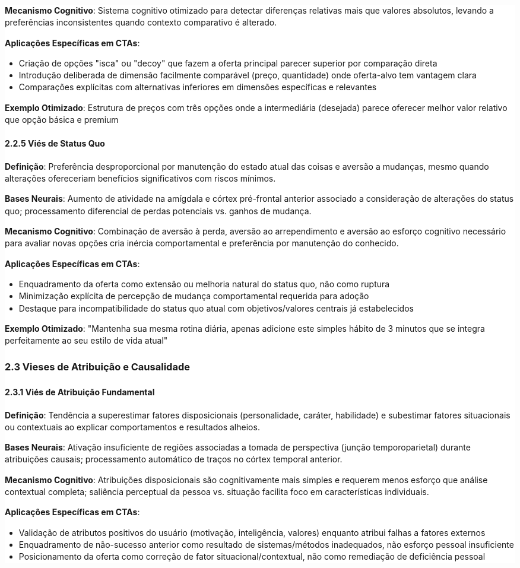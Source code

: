 **Mecanismo Cognitivo**: Sistema cognitivo otimizado para detectar diferenças relativas mais que valores absolutos, levando a preferências inconsistentes quando contexto comparativo é alterado.

**Aplicações Específicas em CTAs**:
- Criação de opções "isca" ou "decoy" que fazem a oferta principal parecer superior por comparação direta
- Introdução deliberada de dimensão facilmente comparável (preço, quantidade) onde oferta-alvo tem vantagem clara
- Comparações explícitas com alternativas inferiores em dimensões específicas e relevantes

**Exemplo Otimizado**: Estrutura de preços com três opções onde a intermediária (desejada) parece oferecer melhor valor relativo que opção básica e premium

#### 2.2.5 Viés de Status Quo
**Definição**: Preferência desproporcional por manutenção do estado atual das coisas e aversão a mudanças, mesmo quando alterações ofereceriam benefícios significativos com riscos mínimos.

**Bases Neurais**: Aumento de atividade na amígdala e córtex pré-frontal anterior associado a consideração de alterações do status quo; processamento diferencial de perdas potenciais vs. ganhos de mudança.

**Mecanismo Cognitivo**: Combinação de aversão à perda, aversão ao arrependimento e aversão ao esforço cognitivo necessário para avaliar novas opções cria inércia comportamental e preferência por manutenção do conhecido.

**Aplicações Específicas em CTAs**:
- Enquadramento da oferta como extensão ou melhoria natural do status quo, não como ruptura
- Minimização explícita de percepção de mudança comportamental requerida para adoção
- Destaque para incompatibilidade do status quo atual com objetivos/valores centrais já estabelecidos

**Exemplo Otimizado**: "Mantenha sua mesma rotina diária, apenas adicione este simples hábito de 3 minutos que se integra perfeitamente ao seu estilo de vida atual"

### 2.3 Vieses de Atribuição e Causalidade

#### 2.3.1 Viés de Atribuição Fundamental
**Definição**: Tendência a superestimar fatores disposicionais (personalidade, caráter, habilidade) e subestimar fatores situacionais ou contextuais ao explicar comportamentos e resultados alheios.

**Bases Neurais**: Ativação insuficiente de regiões associadas a tomada de perspectiva (junção temporoparietal) durante atribuições causais; processamento automático de traços no córtex temporal anterior.

**Mecanismo Cognitivo**: Atribuições disposicionais são cognitivamente mais simples e requerem menos esforço que análise contextual completa; saliência perceptual da pessoa vs. situação facilita foco em características individuais.

**Aplicações Específicas em CTAs**:
- Validação de atributos positivos do usuário (motivação, inteligência, valores) enquanto atribui falhas a fatores externos
- Enquadramento de não-sucesso anterior como resultado de sistemas/métodos inadequados, não esforço pessoal insuficiente
- Posicionamento da oferta como correção de fator situacional/contextual, não como remediação de deficiência pessoal
